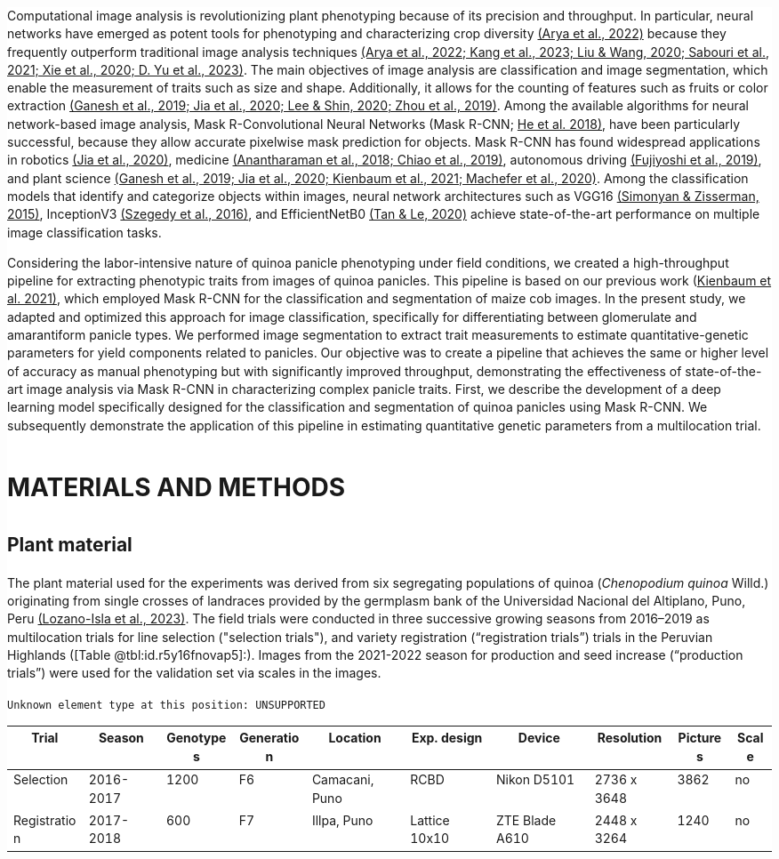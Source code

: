 Computational image analysis is revolutionizing plant phenotyping because of its precision and throughput. In particular, neural networks have emerged as potent tools for phenotyping and characterizing crop diversity [(Arya et al., 2022)](https://www.zotero.org/google-docs/?9DCtZE) because they frequently outperform traditional image analysis techniques [(Arya et al., 2022; Kang et al., 2023; Liu & Wang, 2020; Sabouri et al., 2021; Xie et al., 2020; D. Yu et al., 2023)](https://www.zotero.org/google-docs/?JVmMFB). The main objectives of image analysis are classification and image segmentation, which enable the measurement of traits such as size and shape. Additionally, it allows for the counting of features such as fruits or color extraction [(Ganesh et al., 2019; Jia et al., 2020; Lee & Shin, 2020; Zhou et al., 2019)](https://www.zotero.org/google-docs/?TI8jco). Among the available algorithms for neural network-based image analysis, Mask R-Convolutional Neural Networks (Mask R-CNN; [He et al. 2018)](https://www.zotero.org/google-docs/?vc67hD), have been particularly successful, because they allow accurate pixelwise mask prediction for objects. Mask R-CNN has found widespread applications in robotics [(Jia et al., 2020)](https://www.zotero.org/google-docs/?FHEn3C), medicine [(Anantharaman et al., 2018; Chiao et al., 2019)](https://www.zotero.org/google-docs/?8JFfm8), autonomous driving [(Fujiyoshi et al., 2019)](https://www.zotero.org/google-docs/?TC5x04), and plant science [(Ganesh et al., 2019; Jia et al., 2020; Kienbaum et al., 2021; Machefer et al., 2020)](https://www.zotero.org/google-docs/?vqG0qm). Among the classification models that identify and categorize objects within images, neural network architectures such as VGG16 [(Simonyan & Zisserman, 2015)](https://www.zotero.org/google-docs/?ceeNQd), InceptionV3 [(Szegedy et al., 2016)](https://www.zotero.org/google-docs/?nWPvDu), and EfficientNetB0 [(Tan & Le, 2020)](https://www.zotero.org/google-docs/?bXptwi) achieve state-of-the-art performance on multiple image classification tasks.

Considering the labor-intensive nature of quinoa panicle phenotyping under field conditions, we created a high-throughput pipeline for extracting phenotypic traits from images of quinoa panicles. This pipeline is based on our previous work ([Kienbaum et al. 2021)](https://www.zotero.org/google-docs/?PGzM9N), which employed Mask R-CNN for the classification and segmentation of maize cob images. In the present study, we adapted and optimized this approach for image classification, specifically for differentiating between glomerulate and amarantiform panicle types. We performed image segmentation to extract trait measurements to estimate quantitative-genetic parameters for yield components related to panicles. Our objective was to create a pipeline that achieves the same or higher level of accuracy as manual phenotyping but with significantly improved throughput, demonstrating the effectiveness of state-of-the-art image analysis via Mask R-CNN in characterizing complex panicle traits. First, we describe the development of a deep learning model specifically designed for the classification and segmentation of quinoa panicles using Mask R-CNN. We subsequently demonstrate the application of this pipeline in estimating quantitative genetic parameters from a multilocation trial.

# MATERIALS AND METHODS

## Plant material

The plant material used for the experiments was derived from six segregating populations of quinoa (*Chenopodium quinoa* Willd.) originating from single crosses of landraces provided by the germplasm bank of the Universidad Nacional del Altiplano, Puno, Peru [(Lozano-Isla et al., 2023)](https://www.zotero.org/google-docs/?Tumusi). The field trials were conducted in three successive growing seasons from 2016–2019 as multilocation trials for line selection ("selection trials"), and variety registration (“registration trials”) trials in the Peruvian Highlands ([Table  @tbl:id.r5y16fnovap5]:). Images from the 2021-2022 season for production and seed increase (“production trials”) were used for the validation set via scales in the images.

```Unknown element type at this position: UNSUPPORTED```




| **Trial**        | **Season**       | **Genotypes**    | **Generation**   | **Location**     | **Exp. design**  | **Device**       | **Resolution**   | **Pictures**     | **Scale**         |
|------------------|------------------|------------------|------------------|------------------|------------------|------------------|------------------|------------------|-------------------|
| Selection        | 2016-2017        | 1200             | F6               | Camacani, Puno   | RCBD             | Nikon D5101      | 2736 x 3648      | 3862             | no                |
| Registration     | 2017-2018        | 600              | F7               | Illpa, Puno      | Lattice 10x10    | ZTE Blade A610   | 2448 x 3264      | 1240             | no                |
```